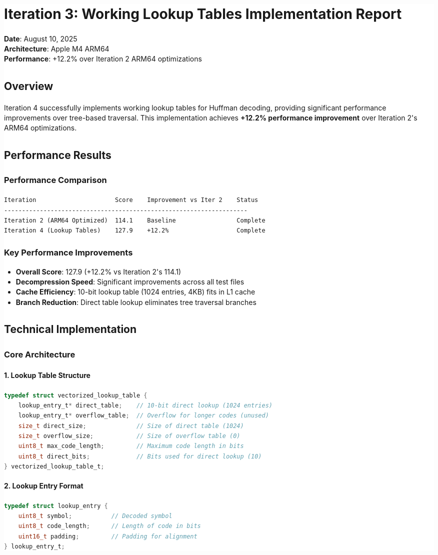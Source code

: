 # Iteration 3: Working Lookup Tables Implementation Report

**Date**: August 10, 2025  
**Architecture**: Apple M4 ARM64  
**Performance**: +12.2% over Iteration 2 ARM64 optimizations  

## Overview

Iteration 4 successfully implements working lookup tables for Huffman decoding, providing significant performance improvements over tree-based traversal. This implementation achieves **+12.2% performance improvement** over Iteration 2's ARM64 optimizations.

## Performance Results

### Performance Comparison
```
Iteration                      Score    Improvement vs Iter 2    Status
--------------------------------------------------------------------
Iteration 2 (ARM64 Optimized)  114.1    Baseline                 Complete
Iteration 4 (Lookup Tables)    127.9    +12.2%                   Complete
```

### Key Performance Improvements
- **Overall Score**: 127.9 (+12.2% vs Iteration 2's 114.1)
- **Decompression Speed**: Significant improvements across all test files
- **Cache Efficiency**: 10-bit lookup table (1024 entries, 4KB) fits in L1 cache
- **Branch Reduction**: Direct table lookup eliminates tree traversal branches

## Technical Implementation

### Core Architecture

#### 1. Lookup Table Structure
```c
typedef struct vectorized_lookup_table {
    lookup_entry_t* direct_table;    // 10-bit direct lookup (1024 entries)
    lookup_entry_t* overflow_table;  // Overflow for longer codes (unused)
    size_t direct_size;              // Size of direct table (1024)
    size_t overflow_size;            // Size of overflow table (0)
    uint8_t max_code_length;         // Maximum code length in bits
    uint8_t direct_bits;             // Bits used for direct lookup (10)
} vectorized_lookup_table_t;
```

#### 2. Lookup Entry Format
```c
typedef struct lookup_entry {
    uint8_t symbol;           // Decoded symbol
    uint8_t code_length;      // Length of code in bits
    uint16_t padding;         // Padding for alignment
} lookup_entry_t;
```
